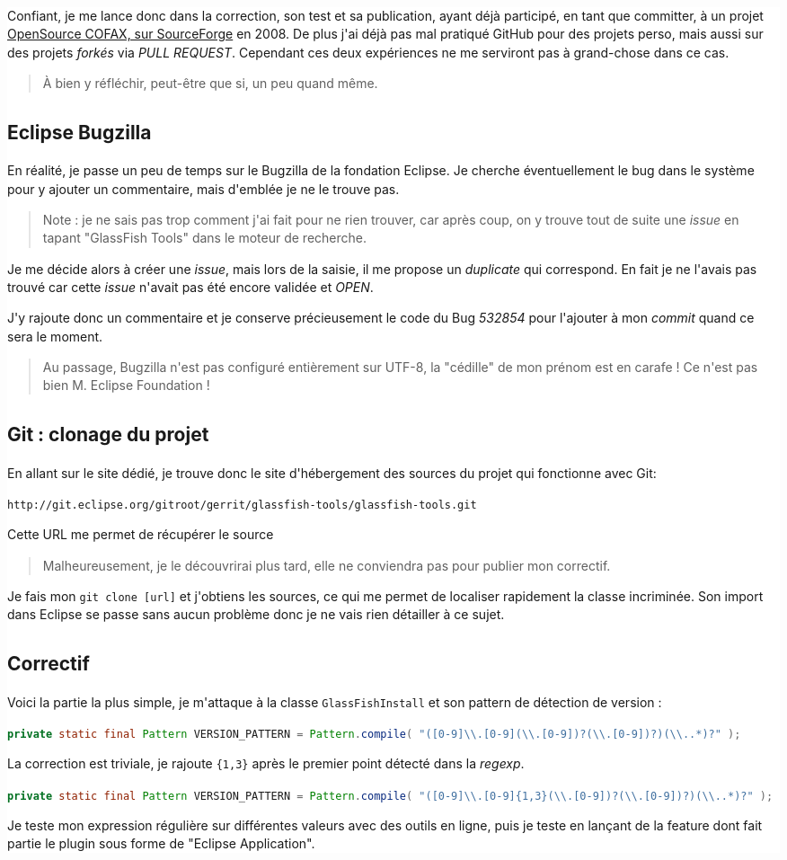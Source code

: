 Confiant, je me lance donc dans la correction, son test et sa publication, ayant déjà participé, en tant que committer, à un projet [OpenSource COFAX, sur SourceForge](https://sourceforge.net/projects/cofax/) en 2008. De plus j'ai déjà pas mal pratiqué GitHub pour des projets perso, mais aussi sur des projets *forkés* via *PULL REQUEST*. Cependant ces deux expériences ne me serviront pas à grand-chose dans ce cas.

> À bien y réfléchir, peut-être que si, un peu quand même.


## Eclipse Bugzilla

En réalité, je passe un peu de temps sur le Bugzilla de la fondation Eclipse.
Je cherche éventuellement le bug dans le système pour y ajouter un commentaire, mais d'emblée je ne le trouve pas.

> Note : je ne sais pas trop comment j'ai fait pour ne rien trouver, car après coup, on y trouve
> tout de suite une *issue* en tapant "GlassFish Tools" dans le moteur de recherche. 

Je me décide alors à créer une *issue*, mais lors de la saisie, il me propose un *duplicate* qui correspond.
En fait je ne l'avais pas trouvé car cette *issue* n'avait pas été encore validée et *OPEN*.

J'y rajoute donc un commentaire et je conserve précieusement le code du Bug *532854* pour l'ajouter à mon *commit* quand ce sera le moment.

> Au passage, Bugzilla n'est pas configuré entièrement sur UTF-8, la "cédille" de mon prénom est en carafe ! Ce n'est pas bien M. Eclipse Foundation !

## Git : clonage du projet

En allant sur le site dédié, je trouve donc le site d'hébergement des sources du projet qui fonctionne avec Git:

`http://git.eclipse.org/gitroot/gerrit/glassfish-tools/glassfish-tools.git`

Cette URL me permet de récupérer le source

> Malheureusement, je le découvrirai plus tard, elle ne conviendra pas pour publier mon correctif.

Je fais mon `git clone [url]` et j'obtiens les sources, ce qui me permet de localiser rapidement la classe incriminée. Son import dans Eclipse se passe sans aucun problème donc je ne vais rien détailler à ce sujet.

## Correctif

Voici la partie la plus simple, je m'attaque à la classe `GlassFishInstall` et son pattern de détection de version : 

```java
private static final Pattern VERSION_PATTERN = Pattern.compile( "([0-9]\\.[0-9](\\.[0-9])?(\\.[0-9])?)(\\..*)?" );
```

La correction est triviale, je rajoute `{1,3}` après le premier point détecté dans la *regexp*.


```java
private static final Pattern VERSION_PATTERN = Pattern.compile( "([0-9]\\.[0-9]{1,3}(\\.[0-9])?(\\.[0-9])?)(\\..*)?" );
```
Je teste mon expression régulière sur différentes valeurs avec des outils en ligne, puis je teste en lançant de la feature dont fait partie le plugin sous forme de "Eclipse Application".
